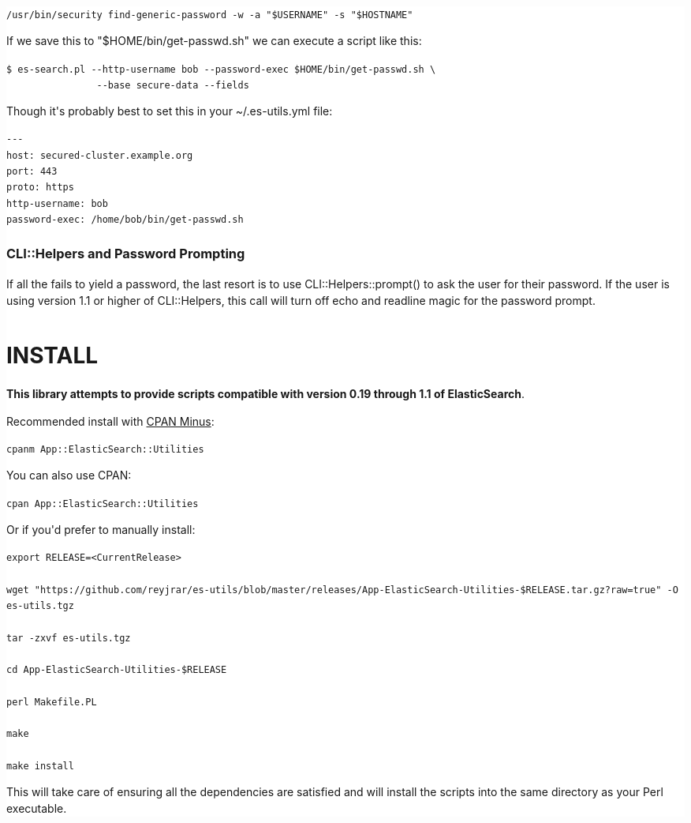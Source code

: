     /usr/bin/security find-generic-password -w -a "$USERNAME" -s "$HOSTNAME"

If we save this to "$HOME/bin/get-passwd.sh" we can execute a script
like this:

    $ es-search.pl --http-username bob --password-exec $HOME/bin/get-passwd.sh \
                    --base secure-data --fields

Though it's probably best to set this in your ~/.es-utils.yml file:

    ---
    host: secured-cluster.example.org
    port: 443
    proto: https
    http-username: bob
    password-exec: /home/bob/bin/get-passwd.sh

### CLI::Helpers and Password Prompting

If all the fails to yield a password, the last resort is to use CLI::Helpers::prompt() to ask the user for their
password.  If the user is using version 1.1 or higher of CLI::Helpers, this call will turn off echo and readline magic
for the password prompt.

# INSTALL

**This library attempts to provide scripts compatible with version 0.19 through 1.1 of ElasticSearch**.

Recommended install with [CPAN Minus](http://cpanmin.us):

    cpanm App::ElasticSearch::Utilities

You can also use CPAN:

    cpan App::ElasticSearch::Utilities

Or if you'd prefer to manually install:

    export RELEASE=<CurrentRelease>

    wget "https://github.com/reyjrar/es-utils/blob/master/releases/App-ElasticSearch-Utilities-$RELEASE.tar.gz?raw=true" -O es-utils.tgz

    tar -zxvf es-utils.tgz

    cd App-ElasticSearch-Utilities-$RELEASE

    perl Makefile.PL

    make

    make install

This will take care of ensuring all the dependencies are satisfied and will install the scripts into the same
directory as your Perl executable.
